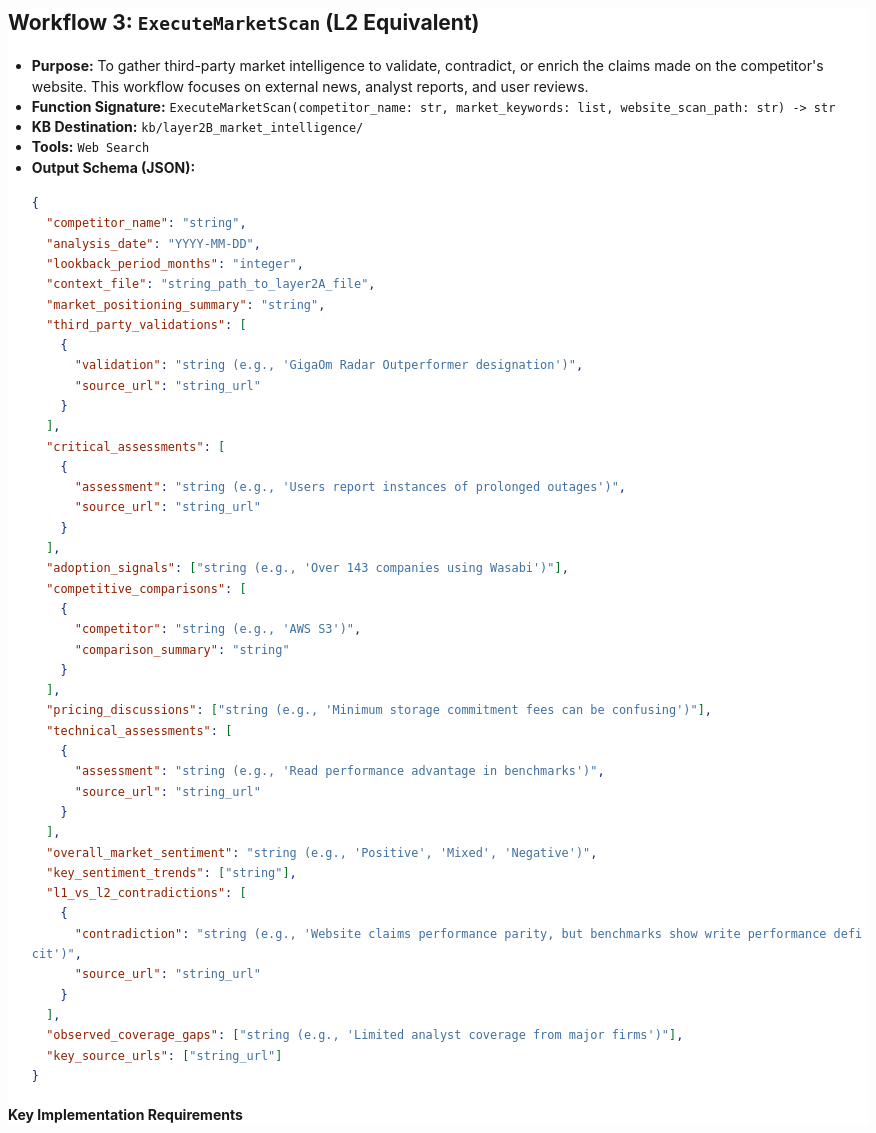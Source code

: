 
## Workflow 3: `ExecuteMarketScan` (L2 Equivalent)

*   **Purpose:** To gather third-party market intelligence to validate, contradict, or enrich the claims made on the competitor's website. This workflow focuses on external news, analyst reports, and user reviews.
*   **Function Signature:** `ExecuteMarketScan(competitor_name: str, market_keywords: list, website_scan_path: str) -> str`
*   **KB Destination:** `kb/layer2B_market_intelligence/`
*   **Tools:** `Web Search`
*   **Output Schema (JSON):**
    ```json
    {
      "competitor_name": "string",
      "analysis_date": "YYYY-MM-DD",
      "lookback_period_months": "integer",
      "context_file": "string_path_to_layer2A_file",
      "market_positioning_summary": "string",
      "third_party_validations": [
        {
          "validation": "string (e.g., 'GigaOm Radar Outperformer designation')",
          "source_url": "string_url"
        }
      ],
      "critical_assessments": [
        {
          "assessment": "string (e.g., 'Users report instances of prolonged outages')",
          "source_url": "string_url"
        }
      ],
      "adoption_signals": ["string (e.g., 'Over 143 companies using Wasabi')"],
      "competitive_comparisons": [
        {
          "competitor": "string (e.g., 'AWS S3')",
          "comparison_summary": "string"
        }
      ],
      "pricing_discussions": ["string (e.g., 'Minimum storage commitment fees can be confusing')"],
      "technical_assessments": [
        {
          "assessment": "string (e.g., 'Read performance advantage in benchmarks')",
          "source_url": "string_url"
        }
      ],
      "overall_market_sentiment": "string (e.g., 'Positive', 'Mixed', 'Negative')",
      "key_sentiment_trends": ["string"],
      "l1_vs_l2_contradictions": [
        {
          "contradiction": "string (e.g., 'Website claims performance parity, but benchmarks show write performance deficit')",
          "source_url": "string_url"
        }
      ],
      "observed_coverage_gaps": ["string (e.g., 'Limited analyst coverage from major firms')"],
      "key_source_urls": ["string_url"]
    }
    ```
#### Key Implementation Requirements